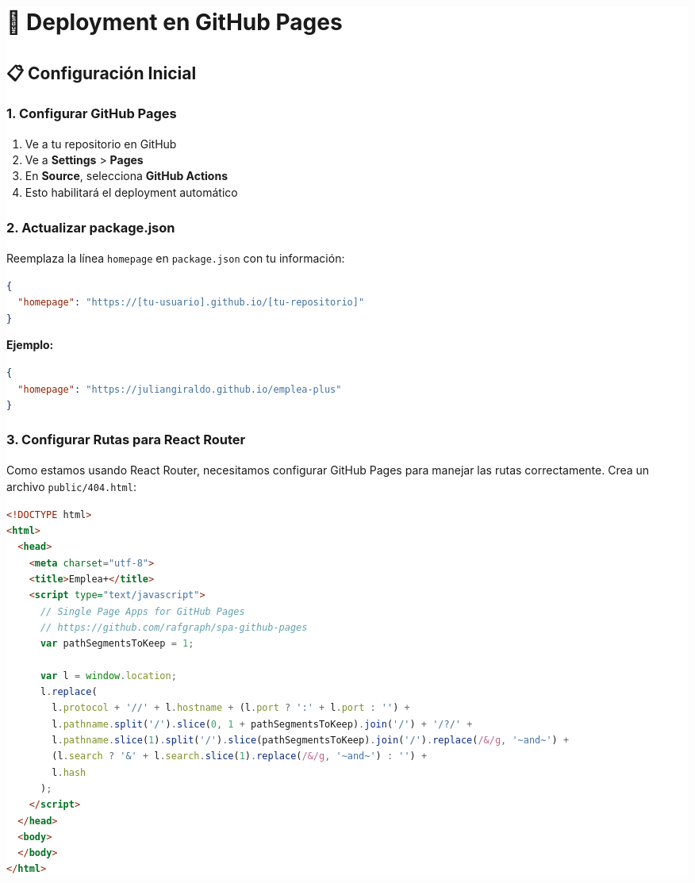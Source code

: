 # 🚀 Deployment en GitHub Pages

## 📋 Configuración Inicial

### 1. **Configurar GitHub Pages**

1. Ve a tu repositorio en GitHub
2. Ve a **Settings** > **Pages**
3. En **Source**, selecciona **GitHub Actions**
4. Esto habilitará el deployment automático

### 2. **Actualizar package.json**

Reemplaza la línea `homepage` en `package.json` con tu información:

```json
{
  "homepage": "https://[tu-usuario].github.io/[tu-repositorio]"
}
```

**Ejemplo:**
```json
{
  "homepage": "https://juliangiraldo.github.io/emplea-plus"
}
```

### 3. **Configurar Rutas para React Router**

Como estamos usando React Router, necesitamos configurar GitHub Pages para manejar las rutas correctamente. Crea un archivo `public/404.html`:

```html
<!DOCTYPE html>
<html>
  <head>
    <meta charset="utf-8">
    <title>Emplea+</title>
    <script type="text/javascript">
      // Single Page Apps for GitHub Pages
      // https://github.com/rafgraph/spa-github-pages
      var pathSegmentsToKeep = 1;

      var l = window.location;
      l.replace(
        l.protocol + '//' + l.hostname + (l.port ? ':' + l.port : '') +
        l.pathname.split('/').slice(0, 1 + pathSegmentsToKeep).join('/') + '/?/' +
        l.pathname.slice(1).split('/').slice(pathSegmentsToKeep).join('/').replace(/&/g, '~and~') +
        (l.search ? '&' + l.search.slice(1).replace(/&/g, '~and~') : '') +
        l.hash
      );
    </script>
  </head>
  <body>
  </body>
</html>
```
